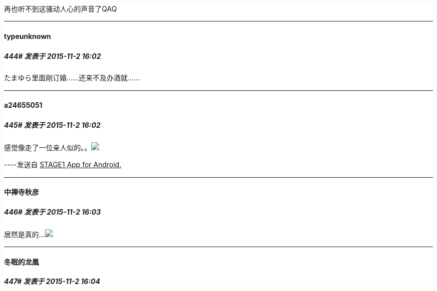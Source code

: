 


再也听不到这骚动人心的声音了QAQ







*****

####  typeunknown  
##### 444#       发表于 2015-11-2 16:02




たまゆら里面刚订婚......还来不及办酒就......







*****

####  a24655051  
##### 445#       发表于 2015-11-2 16:02




感觉像走了一位亲人似的。。<img src="https://static.saraba1st.com/image/smiley/face/178.gif" referrerpolicy="no-referrer">


----发送自 [STAGE1 App for Android.](http://stage1.5j4m.com/?1.17)







*****

####  中禅寺秋彦  
##### 446#       发表于 2015-11-2 16:03




居然是真的...<img src="https://static.saraba1st.com/image/smiley/face/178.gif" referrerpolicy="no-referrer">







*****

####  冬眠的龙凰  
##### 447#       发表于 2015-11-2 16:04



